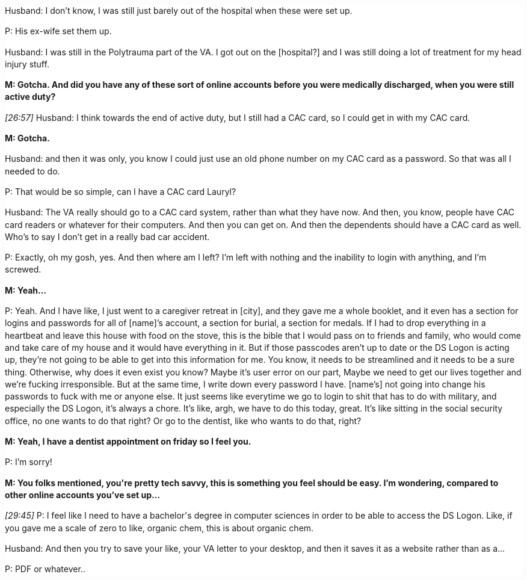 Husband: I don’t know, I was still just barely out of the hospital when these were set up.

P: His ex-wife set them up.

Husband: I was still in the Polytrauma part of the VA. I got out on the [hospital?] and I was still doing a lot of treatment for my head injury stuff.

**M: Gotcha. And did you have any of these sort of online accounts before you were medically discharged, when you were still active duty?**

*[26:57]* Husband: I think towards the end of active duty, but I still had a CAC card, so I could get in with my CAC card.

**M: Gotcha.**

Husband: and then it was only, you know I could just use an old phone number on my CAC card as a password. So that was all I needed to do.

P: That would be so simple, can I have a CAC card Lauryl?

Husband: The VA really should go to a CAC card system, rather than what they have now. And then, you know, people have CAC card readers or whatever for their computers. And then you can get on. And then the dependents should have a CAC card as well. Who’s to say I don’t get in a really bad car accident.

P: Exactly, oh my gosh, yes. And then where am I left? I’m left with nothing and the inability to login with anything, and I’m screwed. 

**M: Yeah…**

P: Yeah. And I have like, I just went to a caregiver retreat in [city], and they gave me a whole booklet, and it even has a section for logins and passwords for all of [name]’s account, a section for burial, a section for medals. If I had to drop everything in a heartbeat and leave this house with food on the stove, this is the bible that I would pass on to friends and family, who would come and take care of my house and it would have everything in it. But if those passcodes aren’t up to date or the DS Logon is acting up, they’re not going to be able to get into this information for me. You know, it needs to be streamlined and it needs to be a sure thing. Otherwise, why does it even exist you know? Maybe it’s user error on our part, Maybe we need to get our lives together and we’re fucking irresponsible. But at the same time, I write down every password I have. [name’s] not going into change his passwords to fuck with me or anyone else. It just seems like everytime we go to login to shit that has to do with military, and especially the DS Logon, it’s always a chore. It’s like, argh, we have to do this today, great. It’s like sitting in the social security office, no one wants to do that right? Or go to the dentist, like who wants to do that, right?

**M: Yeah, I have a dentist appointment on friday so I feel you.**

P: I’m sorry!

**M: You folks mentioned, you're pretty tech savvy, this is something you feel should be easy. I’m wondering, compared to other online accounts you’ve set up…**

*[29:45]* P: I feel like I need to have a bachelor's degree in computer sciences in order to be able to access the DS Logon. Like, if you gave me a scale of zero to like, organic chem, this is about organic chem. 

Husband: And then you try to save your like, your VA letter to your desktop, and then it saves it as a website rather than as a…

P: PDF or whatever..
